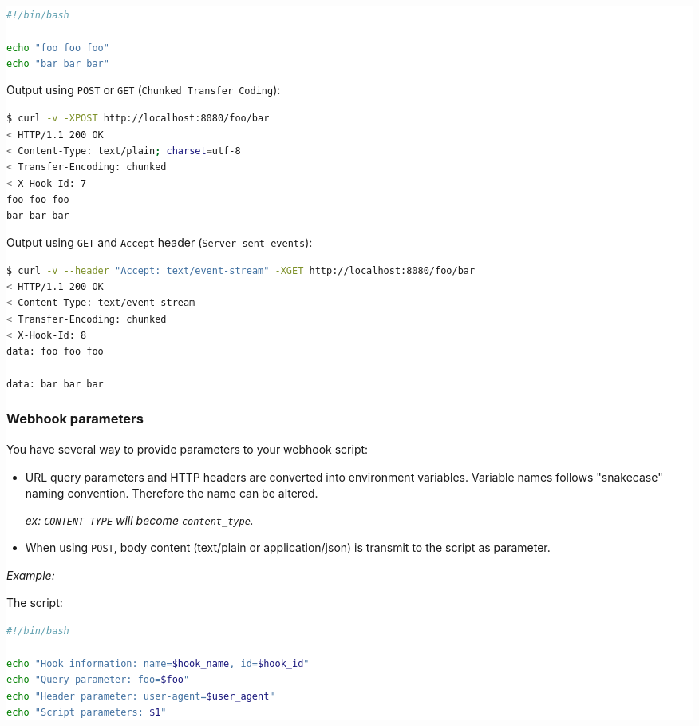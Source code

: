 ```bash
#!/bin/bash

echo "foo foo foo"
echo "bar bar bar"
```

Output using `POST` or `GET` (`Chunked Transfer Coding`):

```bash
$ curl -v -XPOST http://localhost:8080/foo/bar
< HTTP/1.1 200 OK
< Content-Type: text/plain; charset=utf-8
< Transfer-Encoding: chunked
< X-Hook-Id: 7
foo foo foo
bar bar bar
```

Output using  `GET` and `Accept` header (`Server-sent events`):

```bash
$ curl -v --header "Accept: text/event-stream" -XGET http://localhost:8080/foo/bar
< HTTP/1.1 200 OK
< Content-Type: text/event-stream
< Transfer-Encoding: chunked
< X-Hook-Id: 8
data: foo foo foo

data: bar bar bar
```

### Webhook parameters

You have several way to provide parameters to your webhook script:

- URL query parameters and HTTP headers are converted into environment variables.
  Variable names follows "snakecase" naming convention.
  Therefore the name can be altered.

  *ex: `CONTENT-TYPE` will become `content_type`.*

- When using `POST`, body content (text/plain or application/json) is transmit to the script as parameter.

*Example:*

The script:

```bash
#!/bin/bash

echo "Hook information: name=$hook_name, id=$hook_id"
echo "Query parameter: foo=$foo"
echo "Header parameter: user-agent=$user_agent"
echo "Script parameters: $1"
```
